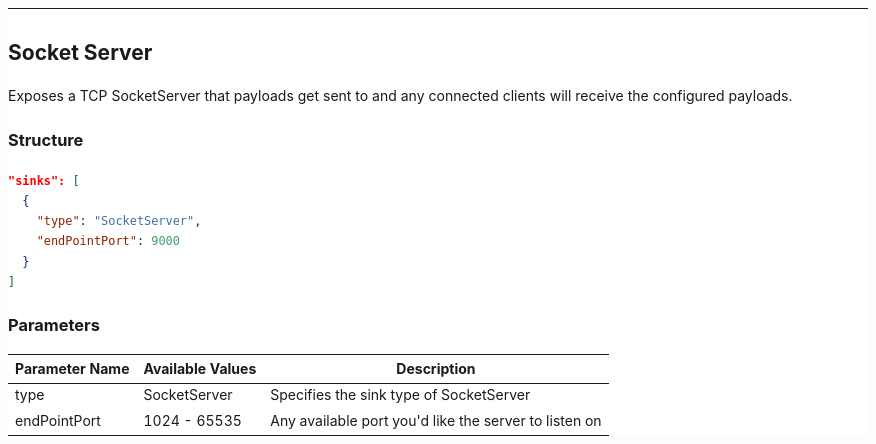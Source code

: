 
---

## <a id="socketserver"></a>Socket Server
Exposes a TCP SocketServer that payloads get sent to and any connected clients will receive the configured payloads.

### Structure
```json
"sinks": [
  {
    "type": "SocketServer",
    "endPointPort": 9000
  }
]
```

### Parameters
|Parameter Name|Available Values|Description|
|--|--|--|
|type|SocketServer|Specifies the sink type of SocketServer|
|endPointPort|1024 - 65535|Any available port you'd like the server to listen on|